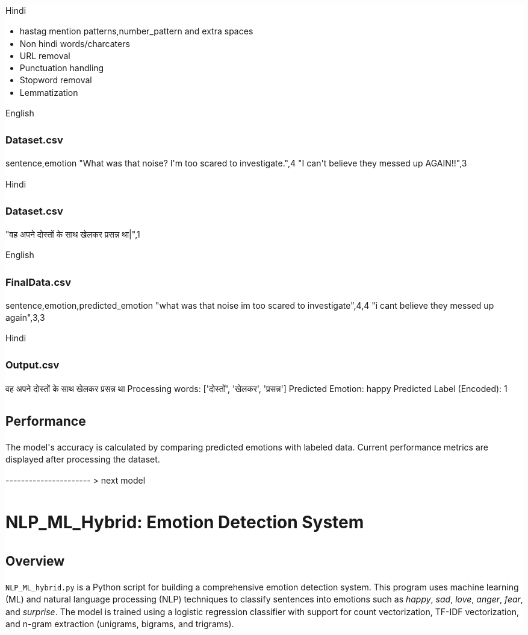 Hindi

- hastag mention patterns,number_pattern and extra spaces
- Non hindi words/charcaters
- URL removal
- Punctuation handling
- Stopword removal
- Lemmatization

English

### Dataset.csv

sentence,emotion
"What was that noise? I'm too scared to investigate.",4
"I can't believe they messed up AGAIN!!",3

Hindi

### Dataset.csv

"वह अपने दोस्तों के साथ खेलकर प्रसन्न था|",1

English

### FinalData.csv

sentence,emotion,predicted_emotion
"what was that noise im too scared to investigate",4,4
"i cant believe they messed up again",3,3

Hindi

### Output.csv

वह अपने दोस्तों के साथ खेलकर प्रसन्न था
Processing words: ['दोस्तों', 'खेलकर', 'प्रसन्न']
Predicted Emotion: happy
Predicted Label (Encoded): 1

## Performance

The model's accuracy is calculated by comparing predicted emotions with labeled data. Current performance metrics are displayed after processing the dataset.

---------------------- > next model

# NLP_ML_Hybrid: Emotion Detection System

## Overview

`NLP_ML_hybrid.py` is a Python script for building a comprehensive emotion detection system. This program uses machine learning (ML) and natural language processing (NLP) techniques to classify sentences into emotions such as _happy_, _sad_, _love_, _anger_, _fear_, and _surprise_. The model is trained using a logistic regression classifier with support for count vectorization, TF-IDF vectorization, and n-gram extraction (unigrams, bigrams, and trigrams).

